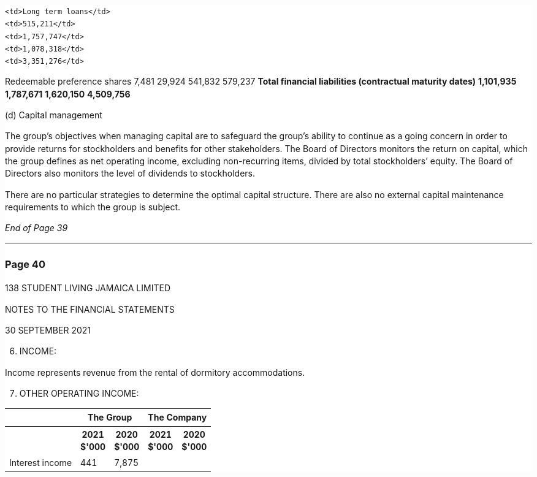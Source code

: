     <td>Long term loans</td>
    <td>515,211</td>
    <td>1,757,747</td>
    <td>1,078,318</td>
    <td>3,351,276</td>
  </tr>
  <tr>
    <td>Redeemable preference shares</td>
    <td>7,481</td>
    <td>29,924</td>
    <td>541,832</td>
    <td>579,237</td>
  </tr>
  <tr>
    <td><b>Total financial liabilities (contractual maturity dates)</b></td>
    <td><b>1,101,935</b></td>
    <td><b>1,787,671</b></td>
    <td><b>1,620,150</b></td>
    <td><b>4,509,756</b></td>
  </tr>
</table>

(d) Capital management

The group’s objectives when managing capital are to safeguard the group’s ability to continue as a going concern in order to provide returns for stockholders and benefits for other stakeholders. The Board of Directors monitors the return on capital, which the group defines as net operating income, excluding non-recurring items, divided by total stockholders’ equity. The Board of Directors also monitors the level of dividends to stockholders.

There are no particular strategies to determine the optimal capital structure. There are also no external capital maintenance requirements to which the group is subject.

*End of Page 39*

---

### Page 40

138 STUDENT LIVING JAMAICA LIMITED

NOTES TO THE FINANCIAL STATEMENTS

30 SEPTEMBER 2021

6. INCOME:

Income represents revenue from the rental of dormitory accommodations.

7. OTHER OPERATING INCOME:

<table>
  <tr>
    <th></th>
    <th colspan="2">The Group</th>
    <th colspan="2">The Company</th>
  </tr>
  <tr>
    <th></th>
    <th>2021<br>$'000</th>
    <th>2020<br>$'000</th>
    <th>2021<br>$'000</th>
    <th>2020<br>$'000</th>
  </tr>
  <tr>
    <td>Interest income</td>
    <td>441</td>
    <td>7,875</td>